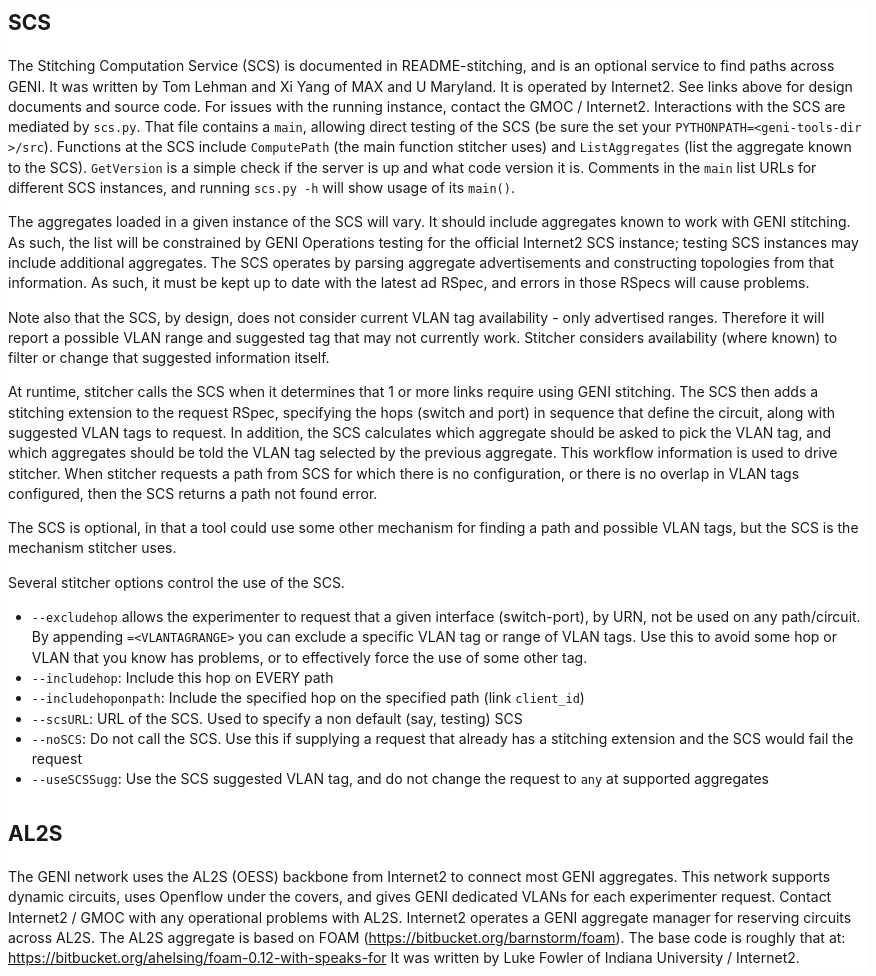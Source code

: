 ## SCS
The Stitching Computation Service (SCS) is documented in README-stitching, and is an optional service to find paths across GENI. It was written by Tom Lehman and Xi Yang of MAX and U Maryland. It is operated by Internet2. See links above for design documents and source code. For issues with the running instance, contact the GMOC / Internet2. Interactions with the SCS are mediated by `scs.py`. That file contains a `main`, allowing direct testing of the SCS (be sure the set your `PYTHONPATH=<geni-tools-dir>/src`). Functions at the SCS include `ComputePath` (the main function stitcher uses) and `ListAggregates` (list the aggregate known to the SCS). `GetVersion` is a simple check if the server is up and what code version it is. Comments in the `main` list URLs for different SCS instances, and running `scs.py -h` will show usage of its `main()`.

The aggregates loaded in a given instance of the SCS will vary. It should include aggregates known to work with GENI stitching. As such, the list will be constrained by GENI Operations testing for the official Internet2 SCS instance; testing SCS instances may include additional aggregates.
The SCS operates by parsing aggregate advertisements and constructing topologies from that information. As such, it must be kept up to date with the latest ad RSpec, and errors in those RSpecs will cause problems.

Note also that the SCS, by design, does not consider current VLAN tag availability - only advertised ranges. Therefore it will report a possible VLAN range and suggested tag that may not currently work. Stitcher considers availability (where known) to filter or change that suggested information itself.

At runtime, stitcher calls the SCS when it determines that 1 or more links require using GENI stitching. The SCS then adds a stitching extension to the request RSpec, specifying the hops (switch and port) in sequence that define the circuit, along with suggested VLAN tags to request. In addition, the SCS calculates which aggregate should be asked to pick the VLAN tag, and which aggregates should be told the VLAN tag selected by the previous aggregate. This workflow information is used to drive stitcher.
When stitcher requests a path from SCS for which there is no configuration, or there is no overlap in VLAN tags configured, then the SCS returns a path not found error.

The SCS is optional, in that a tool could use some other mechanism for finding a path and possible VLAN tags, but the SCS is the mechanism stitcher uses.

Several stitcher options control the use of the SCS.
* `--excludehop` allows the experimenter to request that a given interface (switch-port), by URN, not be used on any path/circuit. By appending `=<VLANTAGRANGE>` you can exclude a specific VLAN tag or range of VLAN tags. Use this to avoid some hop or VLAN that you know has problems, or to effectively force the use of some other tag.
* `--includehop`: Include this hop on EVERY path
* `--includehoponpath`: Include the specified hop on the specified path (link `client_id`)
* `--scsURL`: URL of the SCS. Used to specify a non default (say, testing) SCS
* `--noSCS`: Do not call the SCS. Use this if supplying a request that already has a stitching extension and the SCS would fail the request
* `--useSCSSugg`: Use the SCS suggested VLAN tag, and do not change the request to `any` at supported aggregates

## AL2S
The GENI network uses the AL2S (OESS) backbone from Internet2 to connect most GENI aggregates. This network supports dynamic circuits, uses Openflow under the covers, and gives GENI dedicated VLANs for each experimenter request. Contact Internet2 / GMOC with any operational problems with AL2S. Internet2 operates a GENI aggregate manager for reserving circuits across AL2S.
The AL2S aggregate is based on FOAM (https://bitbucket.org/barnstorm/foam). The base code is roughly that at: 
https://bitbucket.org/ahelsing/foam-0.12-with-speaks-for
It was written by Luke Fowler of Indiana University / Internet2.
